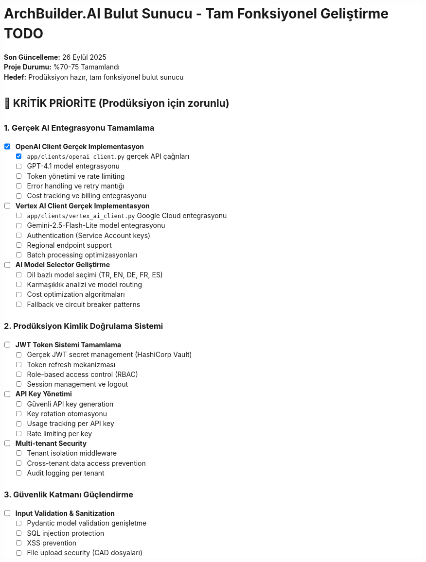 # ArchBuilder.AI Bulut Sunucu - Tam Fonksiyonel Geliştirme TODO

**Son Güncelleme:** 26 Eylül 2025  
**Proje Durumu:** %70-75 Tamamlandı  
**Hedef:** Prodüksiyon hazır, tam fonksiyonel bulut sunucu

## 🚀 KRİTİK PRİORİTE (Prodüksiyon için zorunlu)

### 1. Gerçek AI Entegrasyonu Tamamlama
- [x] **OpenAI Client Gerçek Implementasyon**
  - [x] `app/clients/openai_client.py` gerçek API çağrıları
  - [ ] GPT-4.1 model entegrasyonu
  - [ ] Token yönetimi ve rate limiting
  - [ ] Error handling ve retry mantığı
  - [ ] Cost tracking ve billing entegrasyonu

- [ ] **Vertex AI Client Gerçek Implementasyon**
  - [ ] `app/clients/vertex_ai_client.py` Google Cloud entegrasyonu
  - [ ] Gemini-2.5-Flash-Lite model entegrasyonu
  - [ ] Authentication (Service Account keys)
  - [ ] Regional endpoint support
  - [ ] Batch processing optimizasyonları

- [ ] **AI Model Selector Geliştirme**
  - [ ] Dil bazlı model seçimi (TR, EN, DE, FR, ES)
  - [ ] Karmaşıklık analizi ve model routing
  - [ ] Cost optimization algoritmaları
  - [ ] Fallback ve circuit breaker patterns

### 2. Prodüksiyon Kimlik Doğrulama Sistemi
- [ ] **JWT Token Sistemi Tamamlama**
  - [ ] Gerçek JWT secret management (HashiCorp Vault)
  - [ ] Token refresh mekanizması
  - [ ] Role-based access control (RBAC)
  - [ ] Session management ve logout

- [ ] **API Key Yönetimi**
  - [ ] Güvenli API key generation
  - [ ] Key rotation otomasyonu
  - [ ] Usage tracking per API key
  - [ ] Rate limiting per key

- [ ] **Multi-tenant Security**
  - [ ] Tenant isolation middleware
  - [ ] Cross-tenant data access prevention
  - [ ] Audit logging per tenant

### 3. Güvenlik Katmanı Güçlendirme
- [ ] **Input Validation & Sanitization**
  - [ ] Pydantic model validation genişletme
  - [ ] SQL injection protection
  - [ ] XSS prevention
  - [ ] File upload security (CAD dosyaları)

